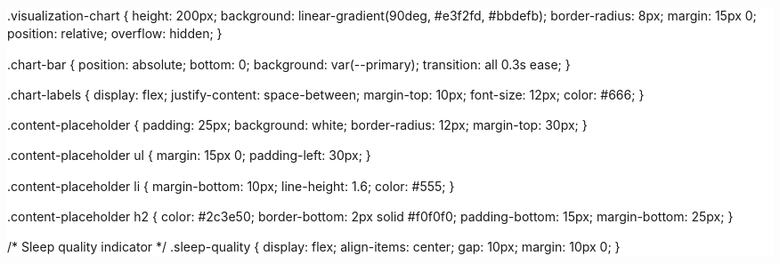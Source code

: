   .visualization-chart {
    height: 200px;
    background: linear-gradient(90deg, #e3f2fd, #bbdefb);
    border-radius: 8px;
    margin: 15px 0;
    position: relative;
    overflow: hidden;
  }

  .chart-bar {
    position: absolute;
    bottom: 0;
    background: var(--primary);
    transition: all 0.3s ease;
  }

  .chart-labels {
    display: flex;
    justify-content: space-between;
    margin-top: 10px;
    font-size: 12px;
    color: #666;
  }

  .content-placeholder {
    padding: 25px;
    background: white;
    border-radius: 12px;
    margin-top: 30px;
  }

  .content-placeholder ul {
    margin: 15px 0;
    padding-left: 30px;
  }

  .content-placeholder li {
    margin-bottom: 10px;
    line-height: 1.6;
    color: #555;
  }

  .content-placeholder h2 {
    color: #2c3e50;
    border-bottom: 2px solid #f0f0f0;
    padding-bottom: 15px;
    margin-bottom: 25px;
  }

  /* Sleep quality indicator */
  .sleep-quality {
    display: flex;
    align-items: center;
    gap: 10px;
    margin: 10px 0;
  }

